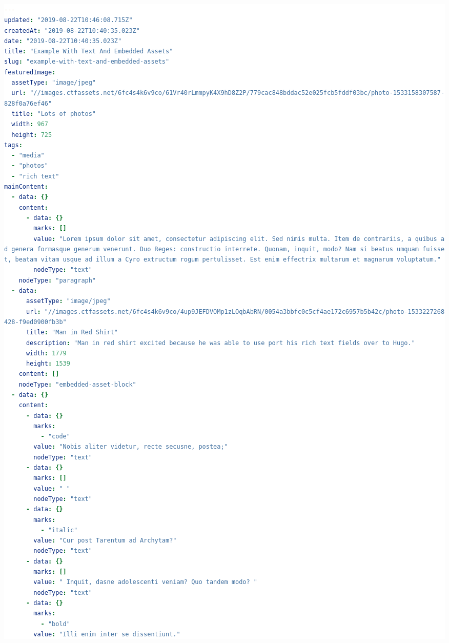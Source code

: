 ```yaml
---
updated: "2019-08-22T10:46:08.715Z"
createdAt: "2019-08-22T10:40:35.023Z"
date: "2019-08-22T10:40:35.023Z"
title: "Example With Text And Embedded Assets"
slug: "example-with-text-and-embedded-assets"
featuredImage:
  assetType: "image/jpeg"
  url: "//images.ctfassets.net/6fc4s4k6v9co/61Vr40rLmmpyK4X9hD8Z2P/779cac848bddac52e025fcb5fddf03bc/photo-1533158307587-828f0a76ef46"
  title: "Lots of photos"
  width: 967
  height: 725
tags:
  - "media"
  - "photos"
  - "rich text"
mainContent:
  - data: {}
    content:
      - data: {}
        marks: []
        value: "Lorem ipsum dolor sit amet, consectetur adipiscing elit. Sed nimis multa. Item de contrariis, a quibus ad genera formasque generum venerunt. Duo Reges: constructio interrete. Quonam, inquit, modo? Nam si beatus umquam fuisset, beatam vitam usque ad illum a Cyro extructum rogum pertulisset. Est enim effectrix multarum et magnarum voluptatum."
        nodeType: "text"
    nodeType: "paragraph"
  - data:
      assetType: "image/jpeg"
      url: "//images.ctfassets.net/6fc4s4k6v9co/4up9JEFDVOMp1zLOqbAbRN/0054a3bbfc0c5cf4ae172c6957b5b42c/photo-1533227268428-f9ed0900fb3b"
      title: "Man in Red Shirt"
      description: "Man in red shirt excited because he was able to use port his rich text fields over to Hugo."
      width: 1779
      height: 1539
    content: []
    nodeType: "embedded-asset-block"
  - data: {}
    content:
      - data: {}
        marks:
          - "code"
        value: "Nobis aliter videtur, recte secusne, postea;"
        nodeType: "text"
      - data: {}
        marks: []
        value: " "
        nodeType: "text"
      - data: {}
        marks:
          - "italic"
        value: "Cur post Tarentum ad Archytam?"
        nodeType: "text"
      - data: {}
        marks: []
        value: " Inquit, dasne adolescenti veniam? Quo tandem modo? "
        nodeType: "text"
      - data: {}
        marks:
          - "bold"
        value: "Illi enim inter se dissentiunt."
```
